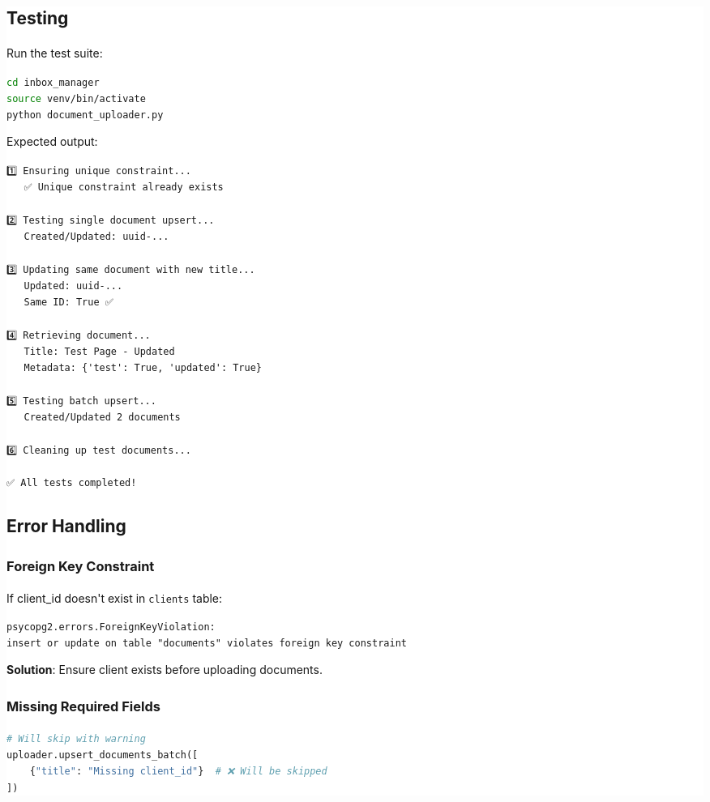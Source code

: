 ## Testing

Run the test suite:
```bash
cd inbox_manager
source venv/bin/activate
python document_uploader.py
```

Expected output:
```
1️⃣ Ensuring unique constraint...
   ✅ Unique constraint already exists

2️⃣ Testing single document upsert...
   Created/Updated: uuid-...

3️⃣ Updating same document with new title...
   Updated: uuid-...
   Same ID: True ✅

4️⃣ Retrieving document...
   Title: Test Page - Updated
   Metadata: {'test': True, 'updated': True}

5️⃣ Testing batch upsert...
   Created/Updated 2 documents

6️⃣ Cleaning up test documents...

✅ All tests completed!
```

## Error Handling

### Foreign Key Constraint
If client_id doesn't exist in `clients` table:
```
psycopg2.errors.ForeignKeyViolation: 
insert or update on table "documents" violates foreign key constraint
```

**Solution**: Ensure client exists before uploading documents.

### Missing Required Fields
```python
# Will skip with warning
uploader.upsert_documents_batch([
    {"title": "Missing client_id"}  # ❌ Will be skipped
])
```
